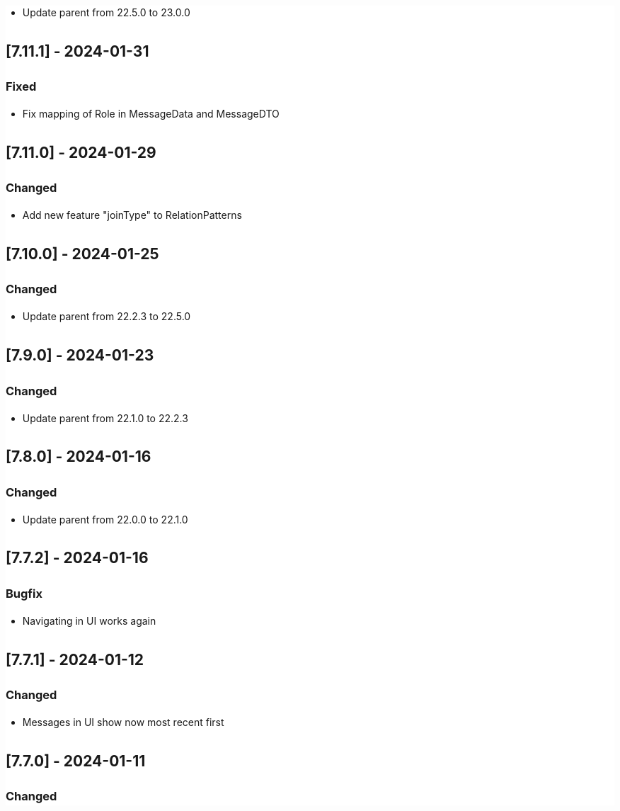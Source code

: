 - Update parent from 22.5.0 to 23.0.0

## [7.11.1] - 2024-01-31

### Fixed

- Fix mapping of Role in MessageData and MessageDTO

## [7.11.0] - 2024-01-29

### Changed

- Add new feature "joinType" to RelationPatterns

## [7.10.0] - 2024-01-25

### Changed

- Update parent from 22.2.3 to 22.5.0

## [7.9.0] - 2024-01-23

### Changed

- Update parent from 22.1.0 to 22.2.3

## [7.8.0] - 2024-01-16

### Changed

- Update parent from 22.0.0 to 22.1.0

## [7.7.2] - 2024-01-16

### Bugfix

- Navigating in UI works again

## [7.7.1] - 2024-01-12

### Changed

- Messages in UI show now most recent first

## [7.7.0] - 2024-01-11

### Changed

